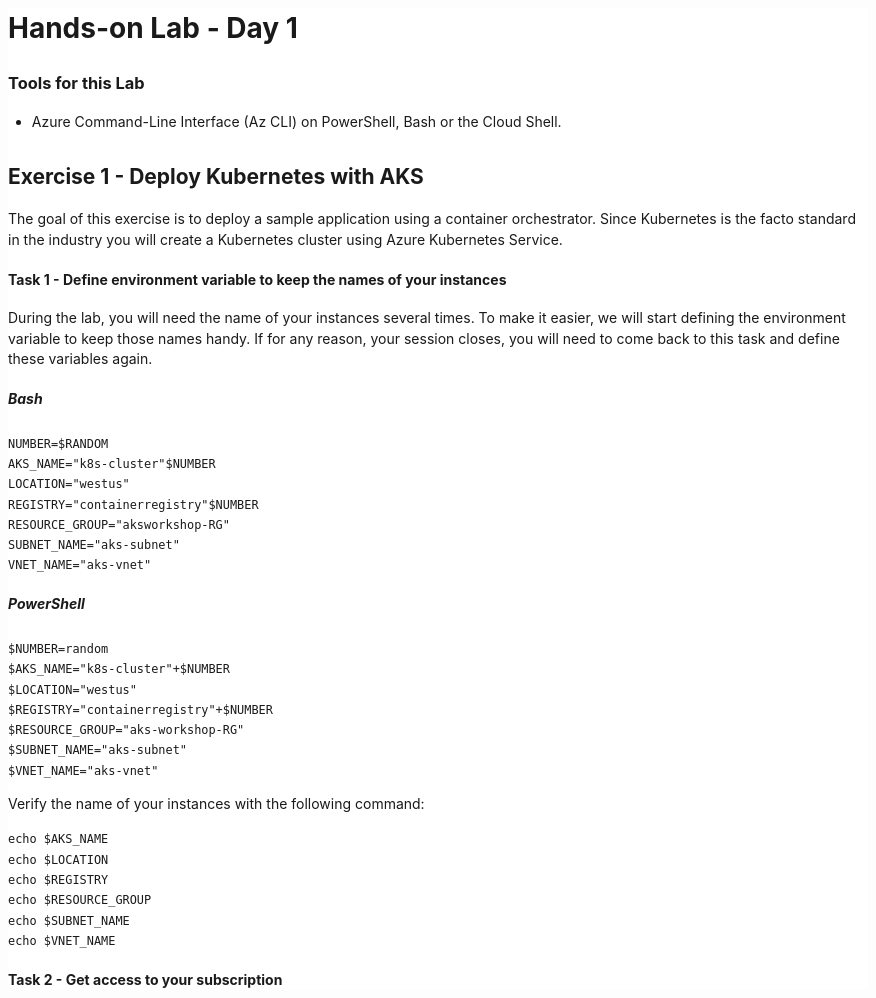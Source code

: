 # Hands-on Lab - Day 1

### Tools for this Lab
* Azure Command-Line Interface (Az CLI) on PowerShell, Bash or the Cloud Shell.



## Exercise 1 - Deploy Kubernetes with AKS
The goal of this exercise is to deploy a sample application using a container orchestrator. Since Kubernetes is the facto standard in the industry you will create a Kubernetes cluster using Azure Kubernetes Service.


#### Task 1 - Define environment variable to keep the names of your instances
During the lab, you will need the name of your instances several times. To make it easier, we will start defining the environment variable to keep those names handy. If for any reason, your session closes, you will need to come back to this task and define these variables again. 

##### Bash
```
NUMBER=$RANDOM
AKS_NAME="k8s-cluster"$NUMBER
LOCATION="westus"
REGISTRY="containerregistry"$NUMBER
RESOURCE_GROUP="aksworkshop-RG"
SUBNET_NAME="aks-subnet"
VNET_NAME="aks-vnet"
```
##### PowerShell
```
$NUMBER=random
$AKS_NAME="k8s-cluster"+$NUMBER
$LOCATION="westus"
$REGISTRY="containerregistry"+$NUMBER
$RESOURCE_GROUP="aks-workshop-RG"
$SUBNET_NAME="aks-subnet"
$VNET_NAME="aks-vnet"
```

Verify the name of your instances with the following command:
```
echo $AKS_NAME
echo $LOCATION
echo $REGISTRY
echo $RESOURCE_GROUP
echo $SUBNET_NAME
echo $VNET_NAME
```

#### Task 2 - Get access to your subscription
